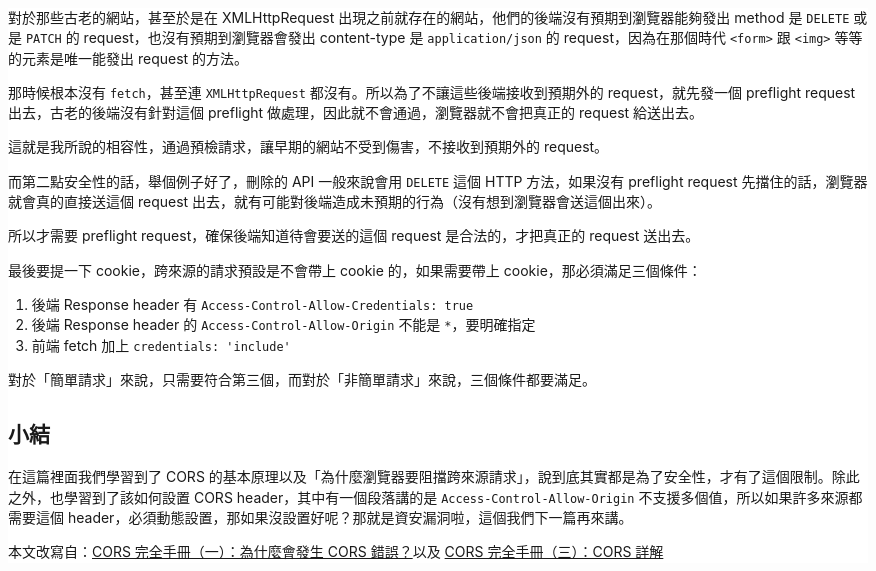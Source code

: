 對於那些古老的網站，甚至於是在 XMLHttpRequest 出現之前就存在的網站，他們的後端沒有預期到瀏覽器能夠發出 method 是 `DELETE` 或是 `PATCH` 的 request，也沒有預期到瀏覽器會發出 content-type 是 `application/json` 的 request，因為在那個時代 `<form>` 跟 `<img>` 等等的元素是唯一能發出 request 的方法。

那時候根本沒有 `fetch`，甚至連 `XMLHttpRequest` 都沒有。所以為了不讓這些後端接收到預期外的 request，就先發一個 preflight request 出去，古老的後端沒有針對這個 preflight 做處理，因此就不會通過，瀏覽器就不會把真正的 request 給送出去。

這就是我所說的相容性，通過預檢請求，讓早期的網站不受到傷害，不接收到預期外的 request。

而第二點安全性的話，舉個例子好了，刪除的 API 一般來說會用 `DELETE` 這個 HTTP 方法，如果沒有 preflight request 先擋住的話，瀏覽器就會真的直接送這個 request 出去，就有可能對後端造成未預期的行為（沒有想到瀏覽器會送這個出來）。

所以才需要 preflight request，確保後端知道待會要送的這個 request 是合法的，才把真正的 request 送出去。

最後要提一下 cookie，跨來源的請求預設是不會帶上 cookie 的，如果需要帶上 cookie，那必須滿足三個條件：

1. 後端 Response header 有 `Access-Control-Allow-Credentials: true`
2. 後端 Response header 的 `Access-Control-Allow-Origin` 不能是 `*`，要明確指定
3. 前端 fetch 加上 `credentials: 'include'`

對於「簡單請求」來說，只需要符合第三個，而對於「非簡單請求」來說，三個條件都要滿足。

## 小結

在這篇裡面我們學習到了 CORS 的基本原理以及「為什麼瀏覽器要阻擋跨來源請求」，說到底其實都是為了安全性，才有了這個限制。除此之外，也學習到了該如何設置 CORS header，其中有一個段落講的是 `Access-Control-Allow-Origin` 不支援多個值，所以如果許多來源都需要這個 header，必須動態設置，那如果沒設置好呢？那就是資安漏洞啦，這個我們下一篇再來講。

本文改寫自：[CORS 完全手冊（一）：為什麼會發生 CORS 錯誤？](https://blog.huli.tw/2021/02/19/cors-guide-1)以及 [CORS 完全手冊（三）：CORS 詳解](https://blog.huli.tw/2021/02/19/cors-guide-3/)

